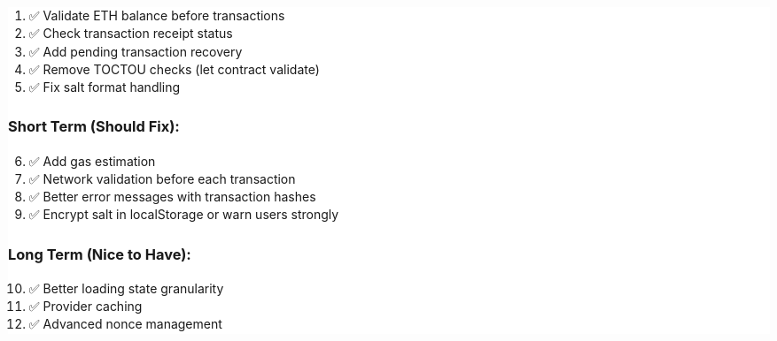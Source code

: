 1. ✅ Validate ETH balance before transactions
2. ✅ Check transaction receipt status
3. ✅ Add pending transaction recovery
4. ✅ Remove TOCTOU checks (let contract validate)
5. ✅ Fix salt format handling

### Short Term (Should Fix):

6. ✅ Add gas estimation
7. ✅ Network validation before each transaction
8. ✅ Better error messages with transaction hashes
9. ✅ Encrypt salt in localStorage or warn users strongly

### Long Term (Nice to Have):

10. ✅ Better loading state granularity
11. ✅ Provider caching
12. ✅ Advanced nonce management
